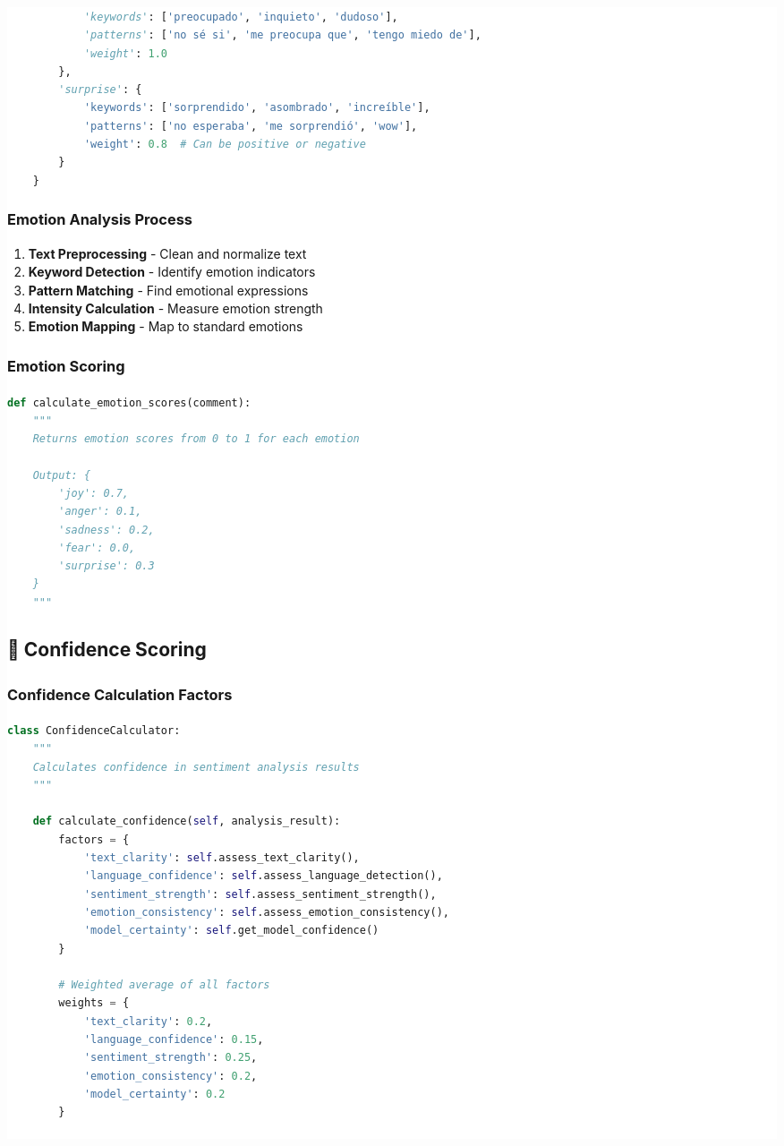```python
            'keywords': ['preocupado', 'inquieto', 'dudoso'],
            'patterns': ['no sé si', 'me preocupa que', 'tengo miedo de'],
            'weight': 1.0
        },
        'surprise': {
            'keywords': ['sorprendido', 'asombrado', 'increíble'],
            'patterns': ['no esperaba', 'me sorprendió', 'wow'],
            'weight': 0.8  # Can be positive or negative
        }
    }
```

### Emotion Analysis Process
1. **Text Preprocessing** - Clean and normalize text
2. **Keyword Detection** - Identify emotion indicators
3. **Pattern Matching** - Find emotional expressions
4. **Intensity Calculation** - Measure emotion strength
5. **Emotion Mapping** - Map to standard emotions

### Emotion Scoring
```python
def calculate_emotion_scores(comment):
    """
    Returns emotion scores from 0 to 1 for each emotion
    
    Output: {
        'joy': 0.7,
        'anger': 0.1,
        'sadness': 0.2,
        'fear': 0.0,
        'surprise': 0.3
    }
    """
```

## 🎯 Confidence Scoring

### Confidence Calculation Factors
```python
class ConfidenceCalculator:
    """
    Calculates confidence in sentiment analysis results
    """
    
    def calculate_confidence(self, analysis_result):
        factors = {
            'text_clarity': self.assess_text_clarity(),
            'language_confidence': self.assess_language_detection(),
            'sentiment_strength': self.assess_sentiment_strength(),
            'emotion_consistency': self.assess_emotion_consistency(),
            'model_certainty': self.get_model_confidence()
        }
        
        # Weighted average of all factors
        weights = {
            'text_clarity': 0.2,
            'language_confidence': 0.15,
            'sentiment_strength': 0.25,
            'emotion_consistency': 0.2,
            'model_certainty': 0.2
        }
        
```